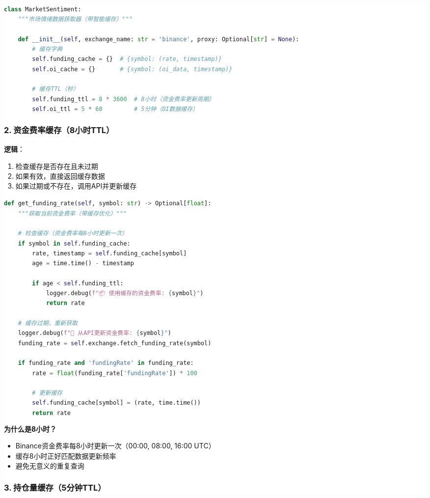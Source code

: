 ```python
class MarketSentiment:
    """市场情绪数据获取器（带智能缓存）"""

    def __init__(self, exchange_name: str = 'binance', proxy: Optional[str] = None):
        # 缓存字典
        self.funding_cache = {}  # {symbol: (rate, timestamp)}
        self.oi_cache = {}       # {symbol: (oi_data, timestamp)}

        # 缓存TTL（秒）
        self.funding_ttl = 8 * 3600  # 8小时（资金费率更新周期）
        self.oi_ttl = 5 * 60         # 5分钟（OI数据缓存）
```

### 2. 资金费率缓存（8小时TTL）

**逻辑**：
1. 检查缓存是否存在且未过期
2. 如果有效，直接返回缓存数据
3. 如果过期或不存在，调用API并更新缓存

```python
def get_funding_rate(self, symbol: str) -> Optional[float]:
    """获取当前资金费率（带缓存优化）"""

    # 检查缓存（资金费率每8小时更新一次）
    if symbol in self.funding_cache:
        rate, timestamp = self.funding_cache[symbol]
        age = time.time() - timestamp

        if age < self.funding_ttl:
            logger.debug(f"📦 使用缓存的资金费率: {symbol}")
            return rate

    # 缓存过期，重新获取
    logger.debug(f"🔄 从API更新资金费率: {symbol}")
    funding_rate = self.exchange.fetch_funding_rate(symbol)

    if funding_rate and 'fundingRate' in funding_rate:
        rate = float(funding_rate['fundingRate']) * 100

        # 更新缓存
        self.funding_cache[symbol] = (rate, time.time())
        return rate
```

**为什么是8小时？**
- Binance资金费率每8小时更新一次（00:00, 08:00, 16:00 UTC）
- 缓存8小时正好匹配数据更新频率
- 避免无意义的重复查询

### 3. 持仓量缓存（5分钟TTL）
